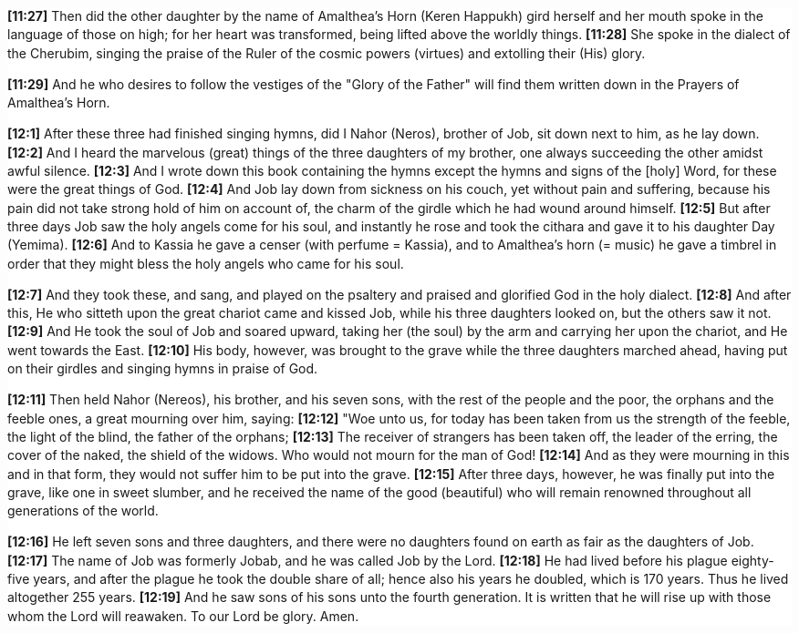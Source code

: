 **[11:27]** Then did the other daughter by the name of Amalthea’s Horn (Keren Happukh) gird herself and her mouth spoke in the language of those on high; for her heart was transformed, being lifted above the worldly things.
**[11:28]** She spoke in the dialect of the Cherubim, singing the praise of the Ruler of the cosmic powers (virtues) and extolling their (His) glory.

**[11:29]** And he who desires to follow the vestiges of the "Glory of the Father" will find them written down in the Prayers of Amalthea’s Horn.

**[12:1]** After these three had finished singing hymns, did I Nahor (Neros), brother of Job, sit down next to him, as he lay down.
**[12:2]** And I heard the marvelous (great) things of the three daughters of my brother, one always succeeding the other amidst awful silence.
**[12:3]** And I wrote down this book containing the hymns except the hymns and signs of the [holy] Word, for these were the great things of God.
**[12:4]** And Job lay down from sickness on his couch, yet without pain and suffering, because his pain did not take strong hold of him on account of, the charm of the girdle which he had wound around himself.
**[12:5]** But after three days Job saw the holy angels come for his soul, and instantly he rose and took the cithara and gave it to his daughter Day (Yemima).
**[12:6]** And to Kassia he gave a censer (with perfume = Kassia), and to Amalthea’s horn (= music) he gave a timbrel in order that they might bless the holy angels who came for his soul.

**[12:7]** And they took these, and sang, and played on the psaltery and praised and glorified God in the holy dialect.
**[12:8]** And after this, He who sitteth upon the great chariot came and kissed Job, while his three daughters looked on, but the others saw it not.
**[12:9]** And He took the soul of Job and soared upward, taking her (the soul) by the arm and carrying her upon the chariot, and He went towards the East.
**[12:10]** His body, however, was brought to the grave while the three daughters marched ahead, having put on their girdles and singing hymns in praise of God.

**[12:11]** Then held Nahor (Nereos), his brother, and his seven sons, with the rest of the people and the poor, the orphans and the feeble ones, a great mourning over him, saying:
**[12:12]** "Woe unto us, for today has been taken from us the strength of the feeble, the light of the blind, the father of the orphans;
**[12:13]** The receiver of strangers has been taken off, the leader of the erring, the cover of the naked, the shield of the widows. Who would not mourn for the man of God!
**[12:14]** And as they were mourning in this and in that form, they would not suffer him to be put into the grave.
**[12:15]** After three days, however, he was finally put into the grave, like one in sweet slumber, and he received the name of the good (beautiful) who will remain renowned throughout all generations of the world.

**[12:16]** He left seven sons and three daughters, and there were no daughters found on earth as fair as the daughters of Job.
**[12:17]** The name of Job was formerly Jobab, and he was called Job by the Lord.
**[12:18]** He had lived before his plague eighty-five years, and after the plague he took the double share of all; hence also his years he doubled, which is 170 years. Thus he lived altogether 255 years.
**[12:19]** And he saw sons of his sons unto the fourth generation. It is written that he will rise up with those whom the Lord will reawaken. To our Lord be glory. Amen.